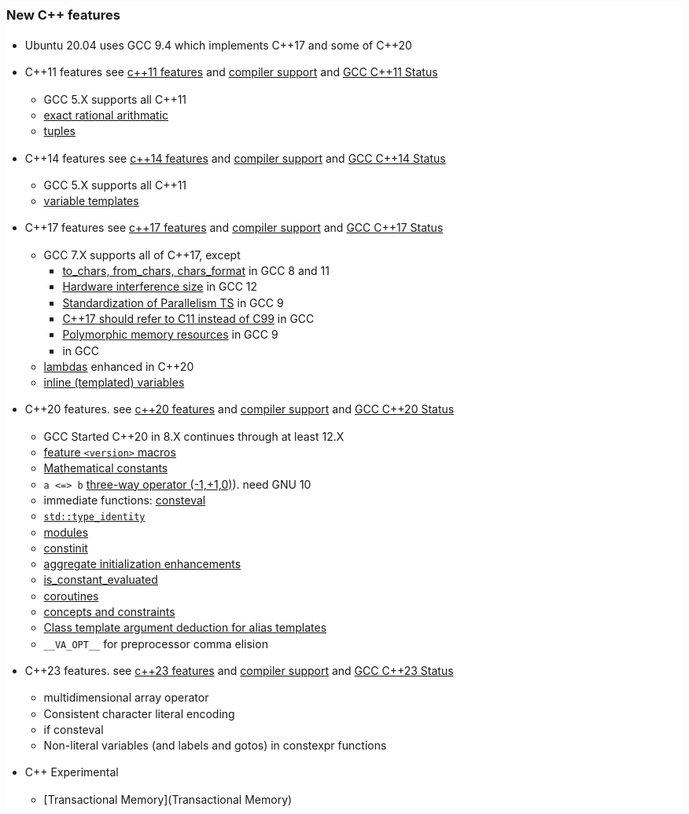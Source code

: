 ### New C++ features
* Ubuntu 20.04 uses GCC 9.4 which implements C++17 and some of C++20

* C++11 features see [c++11 features](https://en.cppreference.com/w/cpp/11) and [compiler support](https://en.cppreference.com/w/cpp/compiler_support/11) and [GCC C++11 Status](https://gcc.gnu.org/projects/cxx-status.html#cxx11)
  * GCC 5.X supports all C++11
  * [exact rational arithmatic](https://en.cppreference.com/w/cpp/numeric/ratio/ratio)
  * [tuples](https://en.cppreference.com/w/cpp/utility/tuple)

* C++14 features see [c++14 features](https://en.cppreference.com/w/cpp/14) and [compiler support](https://en.cppreference.com/w/cpp/compiler_support/14) and [GCC C++14 Status](https://gcc.gnu.org/projects/cxx-status.html#cxx14)
  * GCC 5.X supports all C++11
  * [variable templates](https://en.cppreference.com/w/cpp/language/variable_template)

* C++17 features see [c++17 features](https://en.cppreference.com/w/cpp/17) and [compiler support](https://en.cppreference.com/w/cpp/compiler_support/17) and [GCC C++17 Status](https://gcc.gnu.org/projects/cxx-status.html#cxx17) 
  * GCC 7.X supports all of C++17, except
    * [to_chars, from_chars, chars_format](https://en.cppreference.com/w/cpp/utility#Elementary_string_conversions) in GCC 8 and 11
    * [Hardware interference size](https://en.cppreference.com/w/cpp/thread/hardware_destructive_interference_size) in GCC 12
    * [Standardization of Parallelism TS](https://wg21.link/P0063R3) in GCC 9
    * [C++17 should refer to C11 instead of C99](https://en.cppreference.com/w/cpp/header/memory_resource) in GCC
    * [Polymorphic memory resources]() in GCC 9
    * []() in GCC
  * [lambdas](https://en.cppreference.com/w/cpp/language/lambda) enhanced in C++20
  * [inline (templated) variables](https://en.cppreference.com/w/cpp/language/inline)

* C++20 features. see [c++20 features](https://en.cppreference.com/w/cpp/20) and [compiler support](https://en.cppreference.com/w/cpp/compiler_support/20) and [GCC C++20 Status](https://gcc.gnu.org/projects/cxx-status.html#cxx20)
  * GCC Started C++20 in 8.X continues through at least 12.X 
  * [feature `<version>` macros](https://en.cppreference.com/w/cpp/header/version)
  * [Mathematical constants](https://en.cppreference.com/w/cpp/numeric/constants)
  * `a <=> b` [three-way operator (-1,+1,0)](https://en.cppreference.com/w/cpp/language/operator_comparison#three-way-comparison)). need GNU 10 
  * immediate functions: [consteval](https://en.cppreference.com/w/cpp/language/consteval)
  * [`std::type_identity`](https://en.cppreference.com/w/cpp/types/type_identity)
  * [modules](https://en.cppreference.com/w/cpp/language/modules)
  * [constinit](https://en.cppreference.com/w/cpp/language/constinit)
  * [aggregate initialization enhancements](https://en.cppreference.com/w/cpp/language/aggregate_initialization)
  * [is_constant_evaluated](https://en.cppreference.com/w/cpp/types/is_constant_evaluated)
  * [coroutines](https://en.cppreference.com/w/cpp/language/coroutines)
  * [concepts and constraints](https://en.cppreference.com/w/cpp/language/constraints)
  * [Class template argument deduction for alias templates](https://www.open-std.org/jtc1/sc22/wg21/docs/papers/2019/p1975r0.html)
  * `__VA_OPT__` for preprocessor comma elision
* C++23 features. see [c++23 features](https://en.cppreference.com/w/cpp/23) and [compiler support](https://en.cppreference.com/w/cpp/compiler_support/23) and [GCC C++23 Status](https://gcc.gnu.org/projects/cxx-status.html#cxx23)
  * multidimensional array operator
  * Consistent character literal encoding
  * if consteval
  * Non-literal variables (and labels and gotos) in constexpr functions
* C++ Experimental
  * [Transactional Memory](Transactional Memory)
